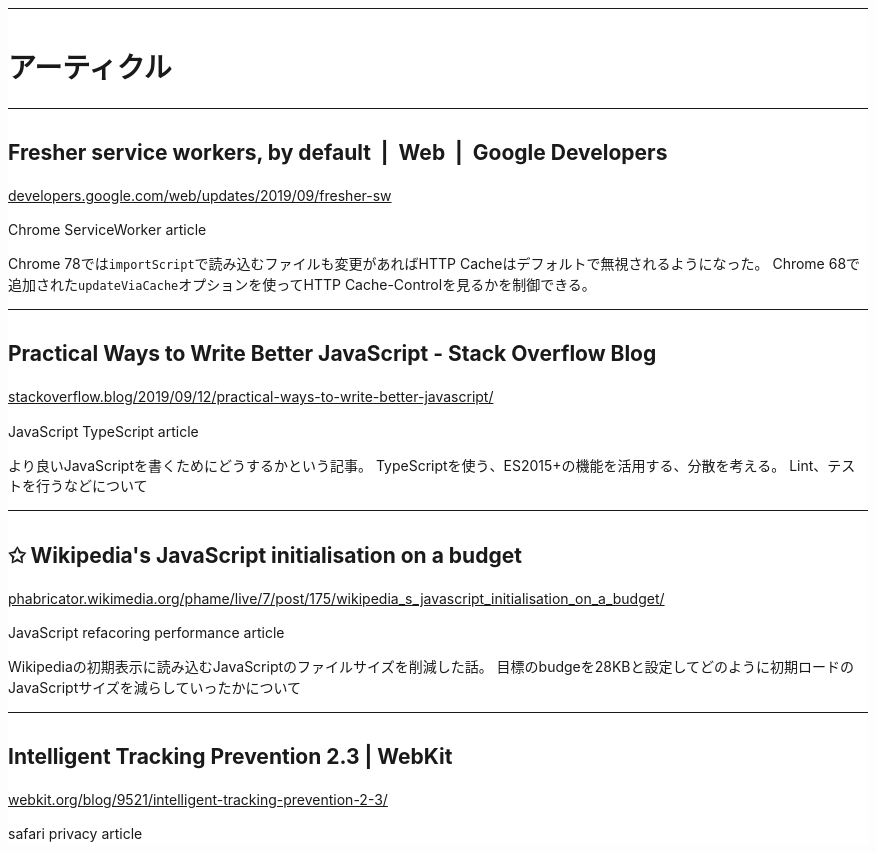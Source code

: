 ----
<h1 class="site-genre">アーティクル</h1>

----

## Fresher service workers, by default  |  Web  |  Google Developers
[developers.google.com/web/updates/2019/09/fresher-sw](https://developers.google.com/web/updates/2019/09/fresher-sw "Fresher service workers, by default  |  Web  |  Google Developers")
<p class="jser-tags jser-tag-icon"><span class="jser-tag">Chrome</span> <span class="jser-tag">ServiceWorker</span> <span class="jser-tag">article</span></p>

Chrome 78では`importScript`で読み込むファイルも変更があればHTTP Cacheはデフォルトで無視されるようになった。
Chrome 68で追加された`updateViaCache`オプションを使ってHTTP Cache-Controlを見るかを制御できる。


----

## Practical Ways to Write Better JavaScript - Stack Overflow Blog
[stackoverflow.blog/2019/09/12/practical-ways-to-write-better-javascript/](https://stackoverflow.blog/2019/09/12/practical-ways-to-write-better-javascript/ "Practical Ways to Write Better JavaScript - Stack Overflow Blog")
<p class="jser-tags jser-tag-icon"><span class="jser-tag">JavaScript</span> <span class="jser-tag">TypeScript</span> <span class="jser-tag">article</span></p>

より良いJavaScriptを書くためにどうするかという記事。
TypeScriptを使う、ES2015+の機能を活用する、分散を考える。
Lint、テストを行うなどについて


----

## ✩ Wikipedia's JavaScript initialisation on a budget
[phabricator.wikimedia.org/phame/live/7/post/175/wikipedia\_s\_javascript\_initialisation\_on\_a\_budget/](https://phabricator.wikimedia.org/phame/live/7/post/175/wikipedia_s_javascript_initialisation_on_a_budget/ "✩ Wikipedia's JavaScript initialisation on a budget")
<p class="jser-tags jser-tag-icon"><span class="jser-tag">JavaScript</span> <span class="jser-tag">refacoring</span> <span class="jser-tag">performance</span> <span class="jser-tag">article</span></p>

Wikipediaの初期表示に読み込むJavaScriptのファイルサイズを削減した話。
目標のbudgeを28KBと設定してどのように初期ロードのJavaScriptサイズを減らしていったかについて


----

## Intelligent Tracking Prevention 2.3 | WebKit
[webkit.org/blog/9521/intelligent-tracking-prevention-2-3/](https://webkit.org/blog/9521/intelligent-tracking-prevention-2-3/ "Intelligent Tracking Prevention 2.3 | WebKit")
<p class="jser-tags jser-tag-icon"><span class="jser-tag">safari</span> <span class="jser-tag">privacy</span> <span class="jser-tag">article</span></p>
